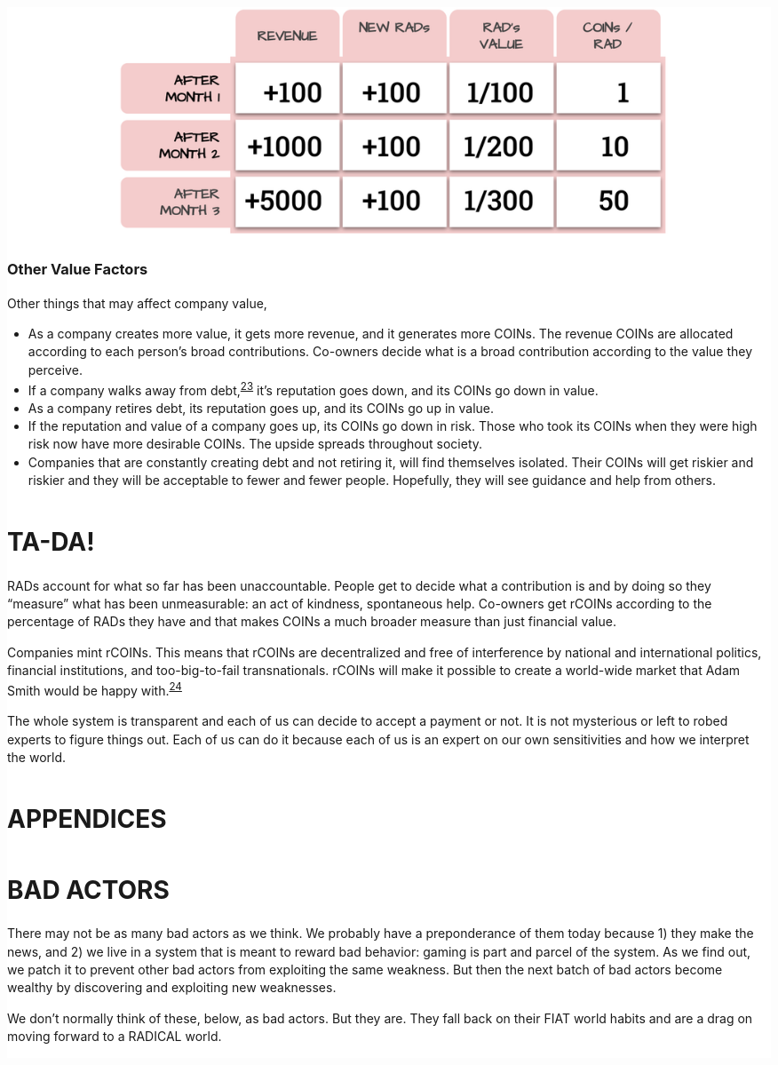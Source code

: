    <img src="/assets/img/en-rads-value-increase.svg" alt="Table. Four columns by three rows. First row: After Month 1; +100 in Revenue;+100 New RADs; each RAD is worth one 100th; or one COIN per RAD. After month 2: revenue is up by 1000; +100 New RADs; each worth one 200th of total; or 10 COINs per RAD. After Month 3: revenue has gone up by 5000; +100 New RADs; each woth one 300%th; or 50 COINs per RAD." title="Decentralizd Minting">
  </p>
 <h3>Other Value Factors</h3>
  <p>Other things that may affect company value,</p>
  <ul>
   <li>As a company creates more value, it gets more revenue, and it generates more COINs. The revenue COINs are allocated according to each person’s broad contributions. Co-owners decide what is a broad contribution according to the value they perceive.</li>
   <li>If a company walks away from debt,<sup id="fnref23"><a href="#fn23" rel="footnote">23</a></sup> it’s reputation goes down, and its COINs go down in value.</li>
   <li>As a company retires debt, its reputation goes up, and its COINs go up in value.</li>
   <li>If the reputation and value of a company goes up, its COINs go down in risk. Those who took its COINs when they were high risk now have more desirable COINs. The upside spreads throughout society.</li>
   <li>Companies that are constantly creating debt and not retiring it, will find themselves isolated. Their COINs will get riskier and riskier and they will be acceptable to fewer and fewer people. Hopefully, they will see guidance and help from others.</li>
  </ul>

<h1>TA-DA!</h1>
 <p><span class="_paradigm">RAD</span>s account for what so far has been unaccountable. People get to decide what a contribution is and by doing so they “measure” what has been unmeasurable: an act of kindness, spontaneous help. Co-owners get <span class="_paradigm">rCOIN</span>s according to the percentage of RADs they have and that makes COINs a much broader measure than just financial value.</p>
 <p>Companies mint <span class="_paradigm">rCOIN</span>s. This means that <span class="_paradigm">rCOIN</span>s are decentralized and free of interference by national and international politics, financial institutions, and too-big-to-fail transnationals. <span class="_paradigm">rCOIN</span>s will make it possible to create a world-wide market that Adam Smith would be happy with.<sup id="fnref24"><a href="#fn24" rel="footnote">24</a></sup></p>
 <p>The whole system is transparent and each of us can decide to accept a payment or not. It is not mysterious or left to robed experts to figure things out. Each of us can do it because each of us is an expert on our own sensitivities and how we interpret the world.</p>

<h1 class="_section">APPENDICES</h1>

<h1>BAD ACTORS</h1>
  <p>There may not be as many bad actors as we think. We probably have a preponderance of them today because 1) they make the news, and 2) we live in a system that is meant to reward bad behavior: gaming is part and parcel of the system. As we find out, we patch it to prevent other bad actors from exploiting the same weakness. But then the next batch of bad actors become wealthy by discovering and exploiting new weaknesses.</p>
  <p>We don’t normally think of these, below, as bad actors. But they are. They fall back on their FIAT world habits and are a drag on moving forward to a <span class="_paradigm">RADICAL</SPAN> world.</p>
  <table>
   <colgroup>
    <col style="width:20ex; ">
    <col>
   </colgroup>
   <tbody style="font-size:smaller; ">